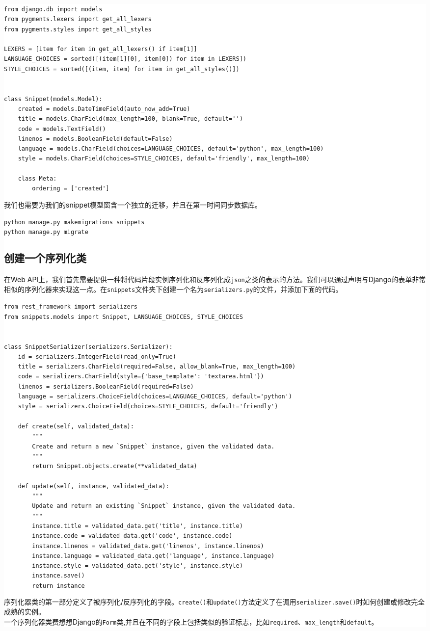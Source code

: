 ```  
from django.db import models
from pygments.lexers import get_all_lexers
from pygments.styles import get_all_styles

LEXERS = [item for item in get_all_lexers() if item[1]]
LANGUAGE_CHOICES = sorted([(item[1][0], item[0]) for item in LEXERS])
STYLE_CHOICES = sorted([(item, item) for item in get_all_styles()])


class Snippet(models.Model):
    created = models.DateTimeField(auto_now_add=True)
    title = models.CharField(max_length=100, blank=True, default='')
    code = models.TextField()
    linenos = models.BooleanField(default=False)
    language = models.CharField(choices=LANGUAGE_CHOICES, default='python', max_length=100)
    style = models.CharField(choices=STYLE_CHOICES, default='friendly', max_length=100)

    class Meta:
        ordering = ['created']
```  
我们也需要为我们的snippet模型窗含一个独立的迁移，并且在第一时间同步数据库。  

```  
python manage.py makemigrations snippets
python manage.py migrate
```  
## 创建一个序列化类  
在Web API上，我们首先需要提供一种将代码片段实例序列化和反序列化成`json`之类的表示的方法。我们可以通过声明与Django的表单非常相似的序列化器来实现这一点。在`snippets`文件夹下创建一个名为`serializers.py`的文件，并添加下面的代码。  
  
```  
from rest_framework import serializers
from snippets.models import Snippet, LANGUAGE_CHOICES, STYLE_CHOICES


class SnippetSerializer(serializers.Serializer):
    id = serializers.IntegerField(read_only=True)
    title = serializers.CharField(required=False, allow_blank=True, max_length=100)
    code = serializers.CharField(style={'base_template': 'textarea.html'})
    linenos = serializers.BooleanField(required=False)
    language = serializers.ChoiceField(choices=LANGUAGE_CHOICES, default='python')
    style = serializers.ChoiceField(choices=STYLE_CHOICES, default='friendly')

    def create(self, validated_data):
        """
        Create and return a new `Snippet` instance, given the validated data.
        """
        return Snippet.objects.create(**validated_data)

    def update(self, instance, validated_data):
        """
        Update and return an existing `Snippet` instance, given the validated data.
        """
        instance.title = validated_data.get('title', instance.title)
        instance.code = validated_data.get('code', instance.code)
        instance.linenos = validated_data.get('linenos', instance.linenos)
        instance.language = validated_data.get('language', instance.language)
        instance.style = validated_data.get('style', instance.style)
        instance.save()
        return instance
```
序列化器类的第一部分定义了被序列化/反序列化的字段。`create()`和`update()`方法定义了在调用`serializer.save()`时如何创建或修改完全成熟的实例。  
一个序列化器类费想想Django的`Form`类,并且在不同的字段上包括类似的验证标志，比如`required`、`max_length`和`default`。  
